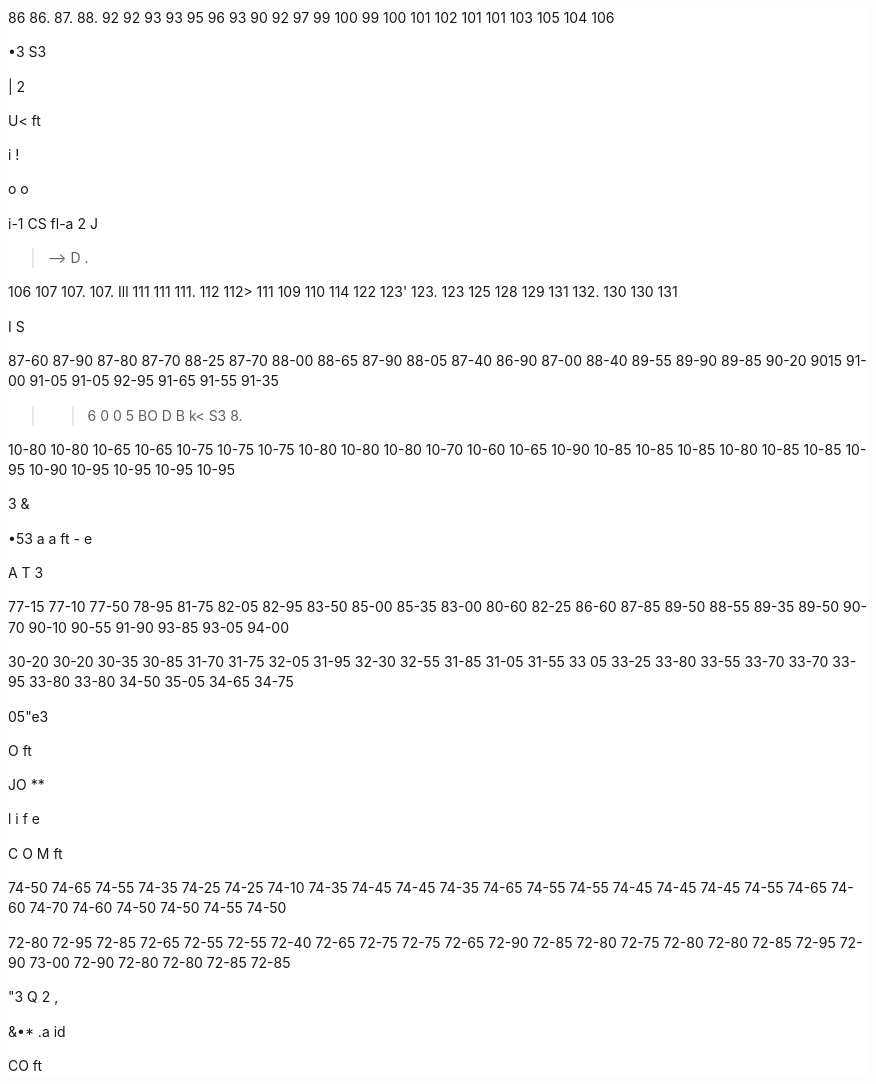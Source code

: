 86 86. 87. 88. 92 92 93 93 95 96 93 90 92 97 99 100 99 100 101 102 101 101 103 105 104 106

•3 S3

| 2

U< ft

i !

o o

i-1 CS fl-a 2 J

>—> D .

106 107 107. 107. Ill 111 111 111. 112 112> 111 109 110 114 122 123' 123. 123 125 128 129 131 132. 130 130 131

I S

87-60 87-90 87-80 87-70 88-25 87-70 88-00 88-65 87-90 88-05 87-40 86-90 87-00 88-40 89-55 89-90 89-85 90-20 9015 91-00 91-05 91-05 92-95 91-65 91-55 91-35

> > 6 0 0 5 BO D B k< S3 8.

10-80 10-80 10-65 10-65 10-75 10-75 10-75 10-80 10-80 10-80 10-70 10-60 10-65 10-90 10-85 10-85 10-85 10-80 10-85 10-85 10-95 10-90 10-95 10-95 10-95 10-95

3 &

•53 a a ft - e

A T 3

77-15 77-10 77-50 78-95 81-75 82-05 82-95 83-50 85-00 85-35 83-00 80-60 82-25 86-60 87-85 89-50 88-55 89-35 89-50 90-70 90-10 90-55 91-90 93-85 93-05 94-00

30-20 30-20 30-35 30-85 31-70 31-75 32-05 31-95 32-30 32-55 31-85 31-05 31-55 33 05 33-25 33-80 33-55 33-70 33-70 33-95 33-80 33-80 34-50 35-05 34-65 34-75

05"e3

O ft

JO **

l i f e

C O M ft

74-50 74-65 74-55 74-35 74-25 74-25 74-10 74-35 74-45 74-45 74-35 74-65 74-55 74-55 74-45 74-45 74-45 74-55 74-65 74-60 74-70 74-60 74-50 74-50 74-55 74-50

72-80 72-95 72-85 72-65 72-55 72-55 72-40 72-65 72-75 72-75 72-65 72-90 72-85 72-80 72-75 72-80 72-80 72-85 72-95 72-90 73-00 72-90 72-80 72-80 72-85 72-85

"3 Q 2 ,

&•* .a id

CO ft
